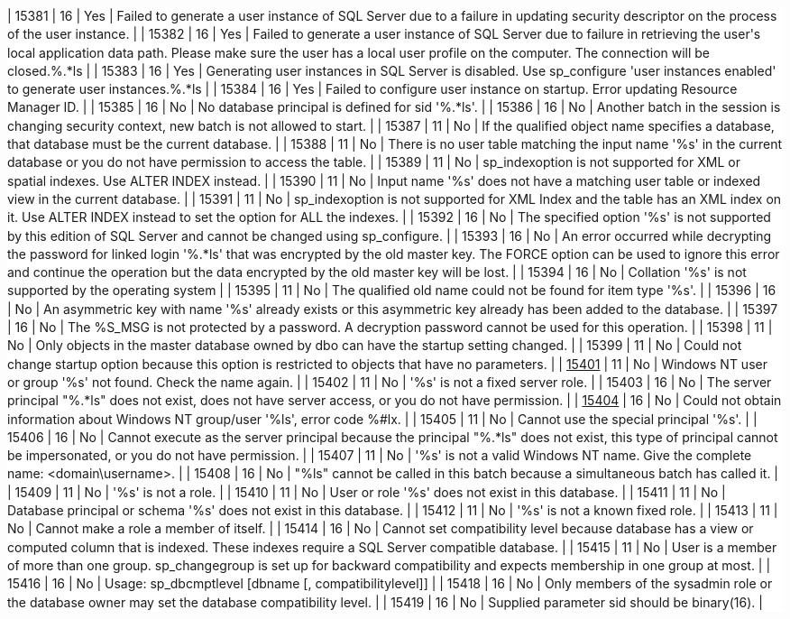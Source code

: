 | 15381 | 16 | Yes | Failed to generate a user instance of SQL Server due to a failure in updating security descriptor on the process of the user instance. |
| 15382 | 16 | Yes | Failed to generate a user instance of SQL Server due to failure in retrieving the user's local application data path. Please make sure the user has a local user profile on the computer. The connection will be closed.%.\*ls |
| 15383 | 16 | Yes | Generating user instances in SQL Server is disabled. Use sp_configure 'user instances enabled' to generate user instances.%.\*ls |
| 15384 | 16 | Yes | Failed to configure user instance on startup. Error updating Resource Manager ID. |
| 15385 | 16 | No | No database principal is defined for sid '%.\*ls'. |
| 15386 | 16 | No | Another batch in the session is changing security context, new batch is not allowed to start. |
| 15387 | 11 | No | If the qualified object name specifies a database, that database must be the current database. |
| 15388 | 11 | No | There is no user table matching the input name '%s' in the current database or you do not have permission to access the table. |
| 15389 | 11 | No | sp_indexoption is not supported for XML or spatial indexes. Use ALTER INDEX instead. |
| 15390 | 11 | No | Input name '%s' does not have a matching user table or indexed view in the current database. |
| 15391 | 11 | No | sp_indexoption is not supported for XML Index and the table has an XML index on it. Use ALTER INDEX instead to set the option for ALL the indexes. |
| 15392 | 16 | No | The specified option '%s' is not supported by this edition of SQL Server and cannot be changed using sp_configure. |
| 15393 | 16 | No | An error occurred while decrypting the password for linked login '%.\*ls' that was encrypted by the old master key. The FORCE option can be used to ignore this error and continue the operation but the data encrypted by the old master key will be lost. |
| 15394 | 16 | No | Collation '%s' is not supported by the operating system |
| 15395 | 11 | No | The qualified old name could not be found for item type '%s'. |
| 15396 | 16 | No | An asymmetric key with name '%s' already exists or this asymmetric key already has been added to the database. |
| 15397 | 16 | No | The %S_MSG is not protected by a password. A decryption password cannot be used for this operation. |
| 15398 | 11 | No | Only objects in the master database owned by dbo can have the startup setting changed. |
| 15399 | 11 | No | Could not change startup option because this option is restricted to objects that have no parameters. |
| [15401](../mssqlserver-15401-database-engine-error.md) | 11 | No | Windows NT user or group '%s' not found. Check the name again. |
| 15402 | 11 | No | '%s' is not a fixed server role. |
| 15403 | 16 | No | The server principal "%.\*ls" does not exist, does not have server access, or you do not have permission. |
| [15404](../mssqlserver-15404-database-engine-error.md) | 16 | No | Could not obtain information about Windows NT group/user '%ls', error code %#lx. |
| 15405 | 11 | No | Cannot use the special principal '%s'. |
| 15406 | 16 | No | Cannot execute as the server principal because the principal "%.\*ls" does not exist, this type of principal cannot be impersonated, or you do not have permission. |
| 15407 | 11 | No | '%s' is not a valid Windows NT name. Give the complete name: \<domain\username\>. |
| 15408 | 16 | No | "%ls" cannot be called in this batch because a simultaneous batch has called it. |
| 15409 | 11 | No | '%s' is not a role. |
| 15410 | 11 | No | User or role '%s' does not exist in this database. |
| 15411 | 11 | No | Database principal or schema '%s' does not exist in this database. |
| 15412 | 11 | No | '%s' is not a known fixed role. |
| 15413 | 11 | No | Cannot make a role a member of itself. |
| 15414 | 16 | No | Cannot set compatibility level because database has a view or computed column that is indexed. These indexes require a SQL Server compatible database. |
| 15415 | 11 | No | User is a member of more than one group. sp_changegroup is set up for backward compatibility and expects membership in one group at most. |
| 15416 | 16 | No | Usage: sp_dbcmptlevel \[dbname \[, compatibilitylevel\]\] |
| 15418 | 16 | No | Only members of the sysadmin role or the database owner may set the database compatibility level. |
| 15419 | 16 | No | Supplied parameter sid should be binary(16). |